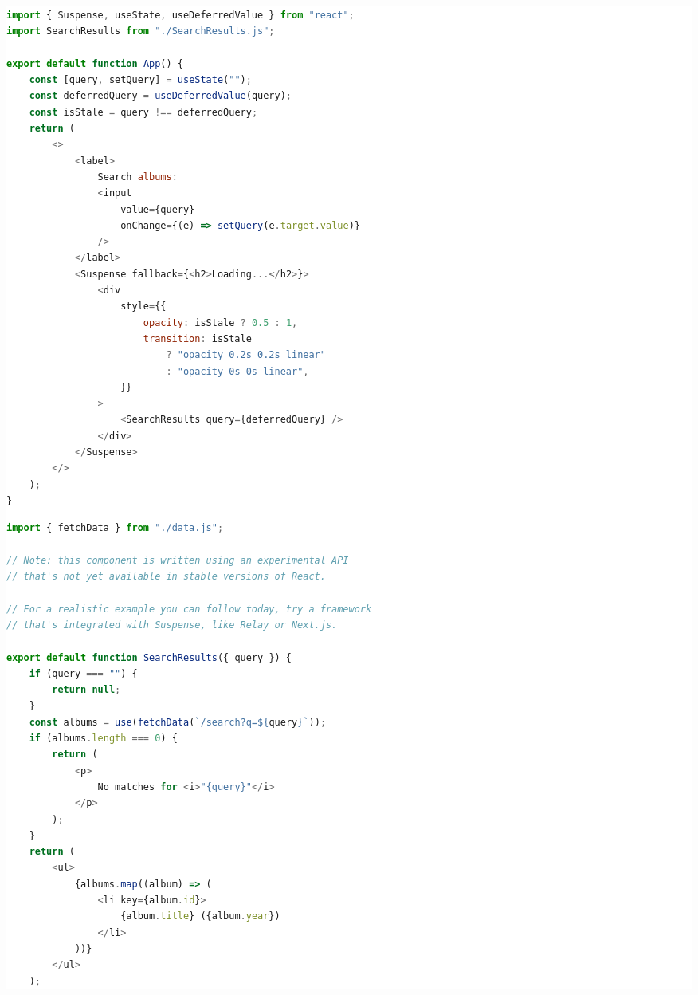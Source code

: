 
```js
import { Suspense, useState, useDeferredValue } from "react";
import SearchResults from "./SearchResults.js";

export default function App() {
	const [query, setQuery] = useState("");
	const deferredQuery = useDeferredValue(query);
	const isStale = query !== deferredQuery;
	return (
		<>
			<label>
				Search albums:
				<input
					value={query}
					onChange={(e) => setQuery(e.target.value)}
				/>
			</label>
			<Suspense fallback={<h2>Loading...</h2>}>
				<div
					style={{
						opacity: isStale ? 0.5 : 1,
						transition: isStale
							? "opacity 0.2s 0.2s linear"
							: "opacity 0s 0s linear",
					}}
				>
					<SearchResults query={deferredQuery} />
				</div>
			</Suspense>
		</>
	);
}
```

```js
import { fetchData } from "./data.js";

// Note: this component is written using an experimental API
// that's not yet available in stable versions of React.

// For a realistic example you can follow today, try a framework
// that's integrated with Suspense, like Relay or Next.js.

export default function SearchResults({ query }) {
	if (query === "") {
		return null;
	}
	const albums = use(fetchData(`/search?q=${query}`));
	if (albums.length === 0) {
		return (
			<p>
				No matches for <i>"{query}"</i>
			</p>
		);
	}
	return (
		<ul>
			{albums.map((album) => (
				<li key={album.id}>
					{album.title} ({album.year})
				</li>
			))}
		</ul>
	);
```